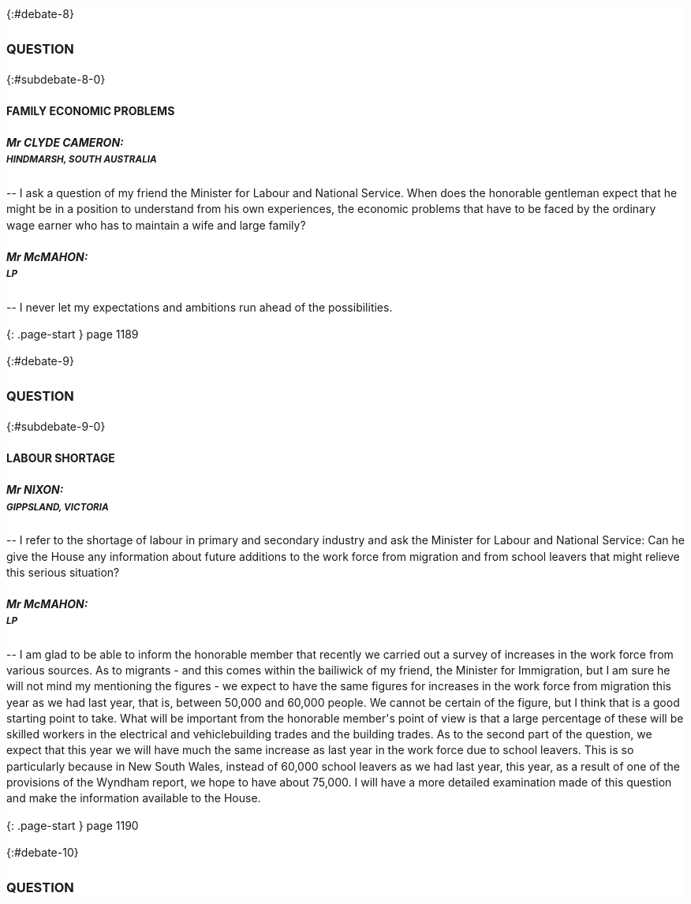 {:#debate-8}
### QUESTION

{:#subdebate-8-0}
#### FAMILY ECONOMIC PROBLEMS

##### Mr CLYDE CAMERON:<br><small class="text-muted">HINDMARSH, SOUTH AUSTRALIA</small>

-- I ask a question of my friend the Minister for Labour and National Service. When does the honorable gentleman expect that he might be in a position to understand from his own experiences, the economic problems that have to be faced by the ordinary wage earner who has to maintain a wife and large family? 

##### Mr McMAHON:<br><small class="text-muted">LP</small>

-- I never let my expectations and ambitions run ahead of the possibilities. 

{: .page-start }
page 1189

{:#debate-9}
### QUESTION

{:#subdebate-9-0}
#### LABOUR SHORTAGE

##### Mr NIXON:<br><small class="text-muted">GIPPSLAND, VICTORIA</small>

-- I refer to the shortage of labour in primary and secondary industry and ask the Minister for Labour and National Service: Can he give the House any information about future additions to the work force from migration and from school leavers that might relieve this serious situation? 

##### Mr McMAHON:<br><small class="text-muted">LP</small>

-- I am glad to be able to inform the honorable member that recently we carried out a survey of increases in the work force from various sources. As to migrants - and this comes within the bailiwick of my friend, the Minister for Immigration, but I am sure he will not mind my mentioning the figures - we expect to have the same figures for increases in the work force from migration this year as we had last year, that is, between 50,000 and 60,000 people. We cannot be certain of the figure, but I think that is a good starting point to take. What will be important from the honorable member's point of view is that a large percentage of these will be skilled workers in the electrical and vehiclebuilding trades and the building trades. As to the second part of the question, we expect that this year we will have much the same increase as last year in the work force due to school leavers. This is so particularly because in New South Wales, instead of 60,000 school leavers as we had last year, this year, as a result of one of the provisions of the Wyndham report, we hope to have about 75,000. I will have a more detailed examination made of this question and make the information available to the House. 

{: .page-start }
page 1190

{:#debate-10}
### QUESTION

